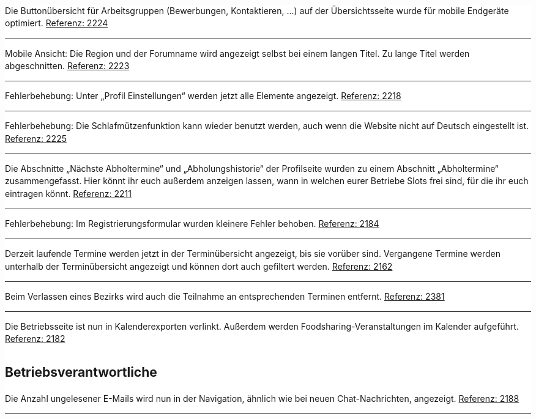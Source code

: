 
Die Buttonübersicht für Arbeitsgruppen (Bewerbungen, Kontaktieren, ...) auf der Übersichtsseite wurde für mobile Endgeräte optimiert.
[Referenz: 2224](https://gitlab.com/foodsharing-dev/foodsharing/-/merge_requests/2224)

---

Mobile Ansicht: Die Region und der Forumname wird angezeigt selbst bei einem langen Titel. Zu lange Titel werden abgeschnitten.
[Referenz: 2223](https://gitlab.com/foodsharing-dev/foodsharing/-/merge_requests/2223)

---

Fehlerbehebung: Unter „Profil Einstellungen“ werden jetzt alle Elemente angezeigt.
[Referenz: 2218](https://gitlab.com/foodsharing-dev/foodsharing/-/merge_requests/2218)

---

Fehlerbehebung: Die Schlafmützenfunktion kann wieder benutzt werden, auch wenn die Website nicht auf Deutsch eingestellt ist.
[Referenz: 2225](https://gitlab.com/foodsharing-dev/foodsharing/-/merge_requests/2225)

---

Die Abschnitte „Nächste Abholtermine“ und „Abholungshistorie“ der Profilseite wurden zu einem Abschnitt „Abholtermine“ zusammengefasst. Hier könnt ihr euch außerdem anzeigen lassen, wann in welchen eurer Betriebe Slots frei sind, für die ihr euch eintragen könnt.
[Referenz: 2211](https://gitlab.com/foodsharing-dev/foodsharing/-/merge_requests/2211)

---

Fehlerbehebung: Im Registrierungsformular wurden kleinere Fehler behoben.
[Referenz: 2184](https://gitlab.com/foodsharing-dev/foodsharing/-/merge_requests/2184)

---

Derzeit laufende Termine werden jetzt in der Terminübersicht angezeigt, bis sie vorüber sind.
Vergangene Termine werden unterhalb der Terminübersicht angezeigt und können dort auch gefiltert werden.
[Referenz: 2162](https://gitlab.com/foodsharing-dev/foodsharing/-/merge_requests/2162)

---

Beim Verlassen eines Bezirks wird auch die Teilnahme an entsprechenden Terminen entfernt.
[Referenz: 2381](https://gitlab.com/foodsharing-dev/foodsharing/-/merge_requests/2381)

---

Die Betriebsseite ist nun in Kalenderexporten verlinkt. Außerdem werden Foodsharing-Veranstaltungen im Kalender aufgeführt.
[Referenz: 2182](https://gitlab.com/foodsharing-dev/foodsharing/-/merge_requests/2182)


## Betriebsverantwortliche

Die Anzahl ungelesener E-Mails wird nun in der Navigation, ähnlich wie bei neuen Chat-Nachrichten, angezeigt.
[Referenz: 2188](https://gitlab.com/foodsharing-dev/foodsharing/-/merge_requests/2188)

---